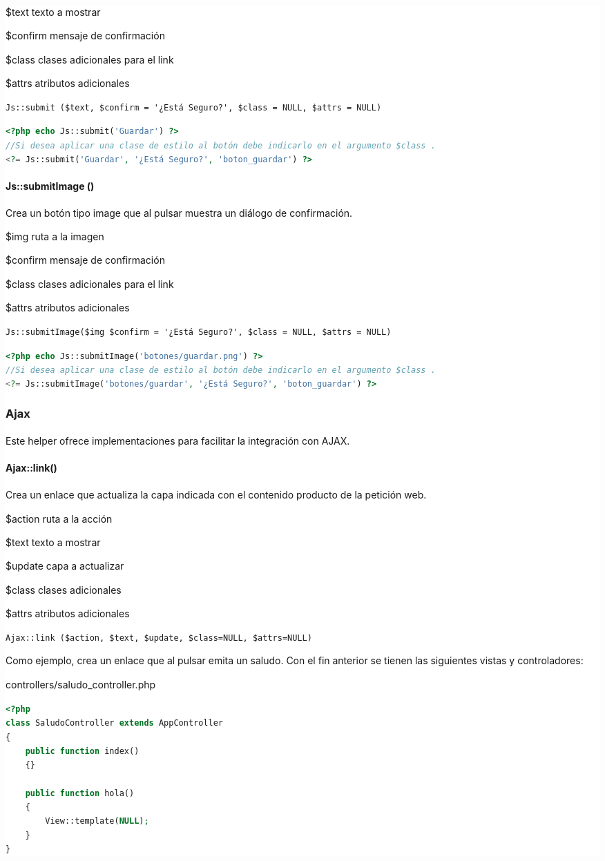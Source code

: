 $text texto a mostrar

$confirm mensaje de confirmación

$class clases adicionales para el link

$attrs atributos adicionales

`Js::submit ($text, $confirm = '¿Está Seguro?', $class = NULL, $attrs = NULL)`

```php
<?php echo Js::submit('Guardar') ?>  
//Si desea aplicar una clase de estilo al botón debe indicarlo en el argumento $class .
<?= Js::submit('Guardar', '¿Está Seguro?', 'boton_guardar') ?>  
```

#### Js::submitImage ()

Crea un botón tipo image que al pulsar muestra un diálogo de confirmación.

$img ruta a la imagen

$confirm mensaje de confirmación

$class clases adicionales para el link

$attrs atributos adicionales

`Js::submitImage($img $confirm = '¿Está Seguro?', $class = NULL, $attrs = NULL)`

```php
<?php echo Js::submitImage('botones/guardar.png') ?>  
//Si desea aplicar una clase de estilo al botón debe indicarlo en el argumento $class .
<?= Js::submitImage('botones/guardar', '¿Está Seguro?', 'boton_guardar') ?>  
```

### Ajax

Este helper ofrece implementaciones para facilitar la integración con AJAX.

#### Ajax::link()

Crea un enlace que actualiza la capa indicada con el contenido producto de la petición web.

$action ruta a la acción

$text texto a mostrar

$update capa a actualizar

$class clases adicionales

$attrs atributos adicionales

`Ajax::link ($action, $text, $update, $class=NULL, $attrs=NULL)`

Como ejemplo, crea un enlace que al pulsar emita un saludo. Con el fin anterior se tienen las siguientes vistas y controladores:

controllers/saludo_controller.php

```php
<?php
class SaludoController extends AppController
{
    public function index()
    {}

    public function hola()
    {
        View::template(NULL);
    }
}  
```
